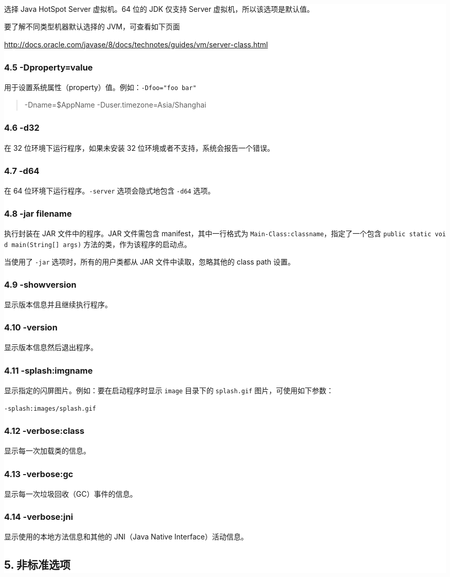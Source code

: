 选择 Java HotSpot Server 虚拟机。64 位的 JDK 仅支持 Server 虚拟机，所以该选项是默认值。

要了解不同类型机器默认选择的 JVM，可查看如下页面

http://docs.oracle.com/javase/8/docs/technotes/guides/vm/server-class.html

### 4.5 -Dproperty=value

用于设置系统属性（property）值。例如：`-Dfoo="foo bar"`

>-Dname=$AppName -Duser.timezone=Asia/Shanghai

### 4.6 -d32

在 32 位环境下运行程序，如果未安装 32 位环境或者不支持，系统会报告一个错误。

### 4.7 -d64

在 64 位环境下运行程序。`-server` 选项会隐式地包含 `-d64` 选项。

### 4.8 -jar filename

执行封装在 JAR 文件中的程序。JAR 文件需包含 manifest，其中一行格式为 `Main-Class:classname`，指定了一个包含 `public static void main(String[] args)` 方法的类，作为该程序的启动点。

当使用了 `-jar` 选项时，所有的用户类都从 JAR 文件中读取，忽略其他的 class path 设置。

### 4.9 -showversion

显示版本信息并且继续执行程序。

### 4.10 -version

显示版本信息然后退出程序。

### 4.11 -splash:imgname

显示指定的闪屏图片。例如：要在启动程序时显示 `image` 目录下的 `splash.gif` 图片，可使用如下参数：

```
-splash:images/splash.gif
```

### 4.12 -verbose:class

显示每一次加载类的信息。

### 4.13 -verbose:gc

显示每一次垃圾回收（GC）事件的信息。

### 4.14 -verbose:jni

显示使用的本地方法信息和其他的 JNI（Java Native Interface）活动信息。

## 5. 非标准选项
